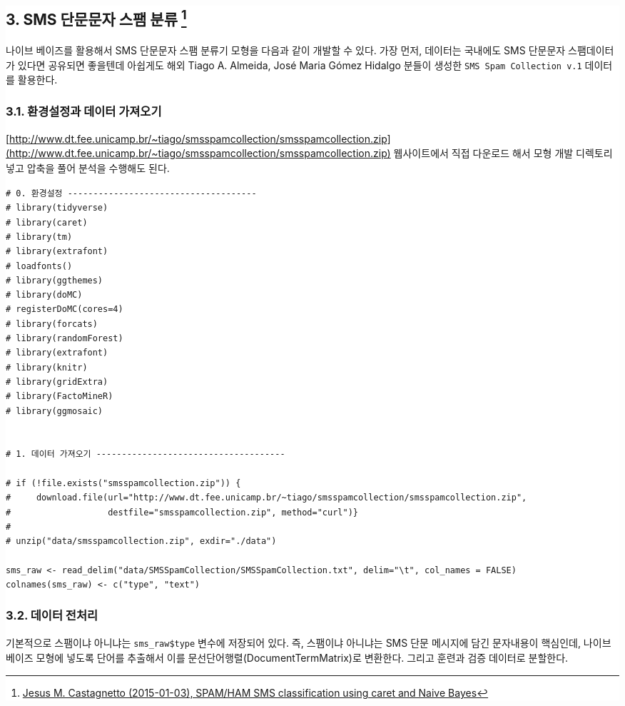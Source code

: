 ## 3. SMS 단문문자 스팸 분류 [^nb-spam-classifier]

[^nb-spam-classifier]: [Jesus M. Castagnetto (2015-01-03), SPAM/HAM SMS classification using caret and Naive Bayes](https://rpubs.com/jesuscastagnetto/caret-naive-bayes-spam-ham-sms)

나이브 베이즈를 활용해서 SMS 단문문자 스팸 분류기 모형을 다음과 같이 개발할 수 있다.
가장 먼저, 데이터는 국내에도 SMS 단문문자 스팸데이터가 있다면 공유되면 좋을텐데 아쉽게도 해외 
Tiago A. Almeida, José Maria Gómez Hidalgo 분들이 생성한 `SMS Spam Collection v.1` 데이터를 활용한다.


### 3.1. 환경설정과 데이터 가져오기 

[http://www.dt.fee.unicamp.br/~tiago/smsspamcollection/smsspamcollection.zip](http://www.dt.fee.unicamp.br/~tiago/smsspamcollection/smsspamcollection.zip) 
웹사이트에서 직접 다운로드 해서 모형 개발 디렉토리 넣고 압축을 풀어 분석을 수행해도 된다.


~~~{.r}
# 0. 환경설정 -------------------------------------
# library(tidyverse)
# library(caret)
# library(tm)
# library(extrafont)
# loadfonts()
# library(ggthemes)
# library(doMC)
# registerDoMC(cores=4)
# library(forcats)
# library(randomForest)
# library(extrafont)
# library(knitr)
# library(gridExtra)
# library(FactoMineR)
# library(ggmosaic)


# 1. 데이터 가져오기 -------------------------------------

# if (!file.exists("smsspamcollection.zip")) {
#     download.file(url="http://www.dt.fee.unicamp.br/~tiago/smsspamcollection/smsspamcollection.zip",
#                   destfile="smsspamcollection.zip", method="curl")}
# 
# unzip("data/smsspamcollection.zip", exdir="./data")

sms_raw <- read_delim("data/SMSSpamCollection/SMSSpamCollection.txt", delim="\t", col_names = FALSE)
colnames(sms_raw) <- c("type", "text")
~~~

### 3.2. 데이터 전처리

기본적으로 스팸이냐 아니냐는 `sms_raw$type` 변수에 저장되어 있다.
즉, 스팸이냐 아니냐는 SMS 단문 메시지에 담긴 문자내용이 핵심인데, 
나이브 베이즈 모형에 넣도록 단어를 추출해서 이를 문선단어행렬(DocumentTermMatrix)로 변환한다.
그리고 훈련과 검증 데이터로 분할한다.


[^apac-machine-learning-summit]: [송치성, "Naïve or not", 바벨피쉬, APAC 머신러닝, 데이터 사이언스 커뮤니티 서밋](http://onoffmix.com/event/97444)
[^navie-bayes-breast-cancer]: [Naive Bayes Classification in R (Part 2)](https://sw23993.wordpress.com/2017/02/17/naive-bayes-classification-in-r-part-2/)